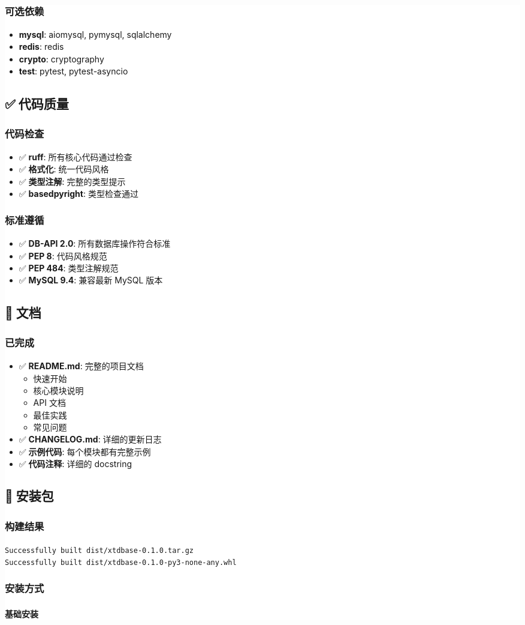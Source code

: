 ### 可选依赖

-   **mysql**: aiomysql, pymysql, sqlalchemy
-   **redis**: redis
-   **crypto**: cryptography
-   **test**: pytest, pytest-asyncio

## ✅ 代码质量

### 代码检查

-   ✅ **ruff**: 所有核心代码通过检查
-   ✅ **格式化**: 统一代码风格
-   ✅ **类型注解**: 完整的类型提示
-   ✅ **basedpyright**: 类型检查通过

### 标准遵循

-   ✅ **DB-API 2.0**: 所有数据库操作符合标准
-   ✅ **PEP 8**: 代码风格规范
-   ✅ **PEP 484**: 类型注解规范
-   ✅ **MySQL 9.4**: 兼容最新 MySQL 版本

## 📝 文档

### 已完成

-   ✅ **README.md**: 完整的项目文档
    -   快速开始
    -   核心模块说明
    -   API 文档
    -   最佳实践
    -   常见问题
-   ✅ **CHANGELOG.md**: 详细的更新日志
-   ✅ **示例代码**: 每个模块都有完整示例
-   ✅ **代码注释**: 详细的 docstring

## 🚀 安装包

### 构建结果

```bash
Successfully built dist/xtdbase-0.1.0.tar.gz
Successfully built dist/xtdbase-0.1.0-py3-none-any.whl
```

### 安装方式

#### 基础安装
